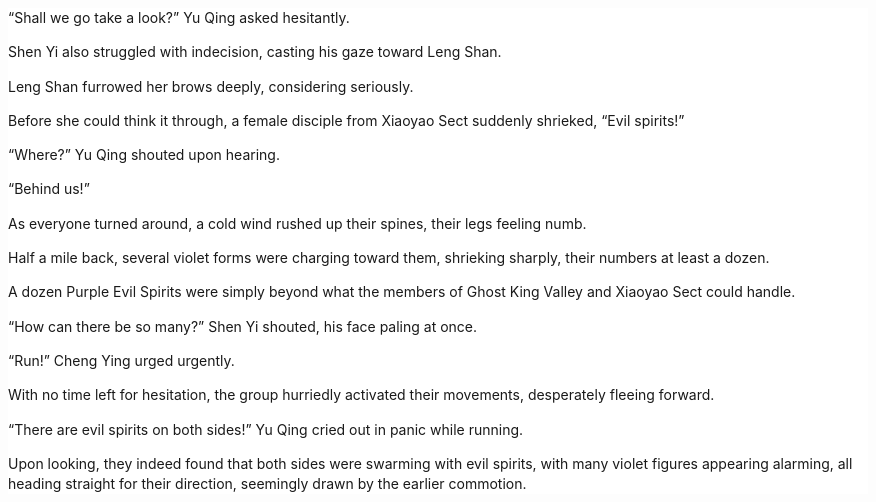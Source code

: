 “Shall we go take a look?” Yu Qing asked hesitantly.

Shen Yi also struggled with indecision, casting his gaze toward Leng Shan.

Leng Shan furrowed her brows deeply, considering seriously.

Before she could think it through, a female disciple from Xiaoyao Sect suddenly shrieked, “Evil spirits!”

“Where?” Yu Qing shouted upon hearing.

“Behind us!” 

As everyone turned around, a cold wind rushed up their spines, their legs feeling numb.

Half a mile back, several violet forms were charging toward them, shrieking sharply, their numbers at least a dozen.

A dozen Purple Evil Spirits were simply beyond what the members of Ghost King Valley and Xiaoyao Sect could handle.

“How can there be so many?” Shen Yi shouted, his face paling at once.

“Run!” Cheng Ying urged urgently.

With no time left for hesitation, the group hurriedly activated their movements, desperately fleeing forward.

“There are evil spirits on both sides!” Yu Qing cried out in panic while running.

Upon looking, they indeed found that both sides were swarming with evil spirits, with many violet figures appearing alarming, all heading straight for their direction, seemingly drawn by the earlier commotion.